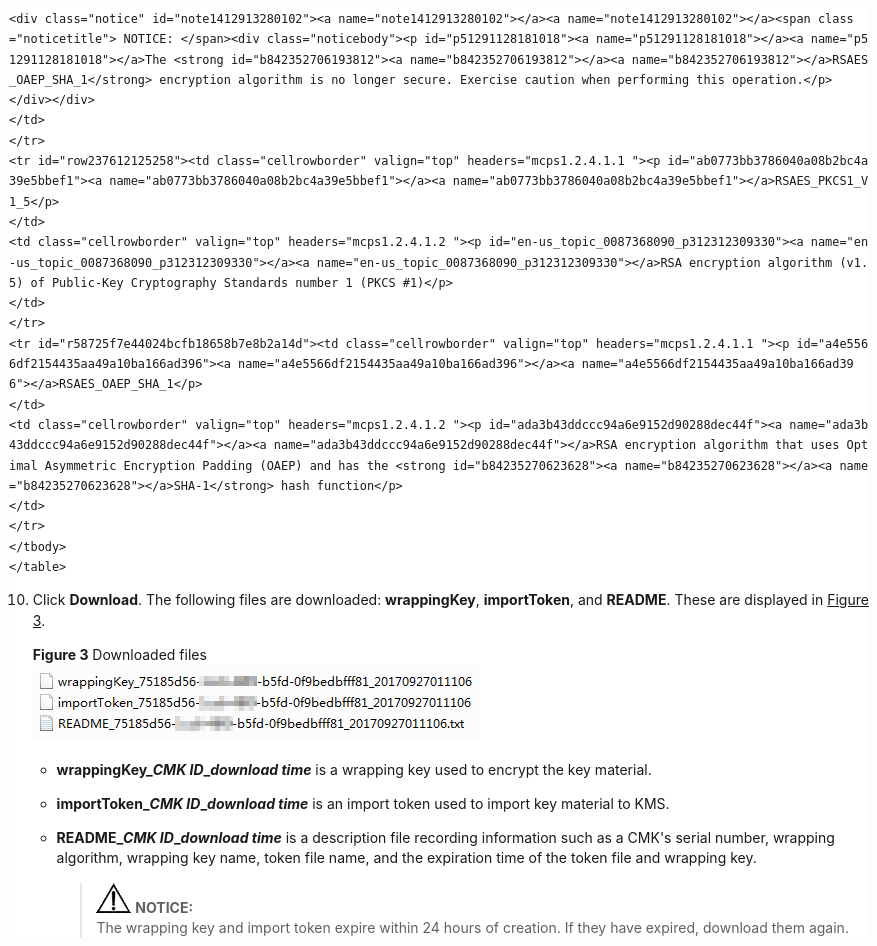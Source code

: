    <div class="notice" id="note1412913280102"><a name="note1412913280102"></a><a name="note1412913280102"></a><span class="noticetitle"> NOTICE: </span><div class="noticebody"><p id="p51291128181018"><a name="p51291128181018"></a><a name="p51291128181018"></a>The <strong id="b842352706193812"><a name="b842352706193812"></a><a name="b842352706193812"></a>RSAES_OAEP_SHA_1</strong> encryption algorithm is no longer secure. Exercise caution when performing this operation.</p>
    </div></div>
    </td>
    </tr>
    <tr id="row237612125258"><td class="cellrowborder" valign="top" headers="mcps1.2.4.1.1 "><p id="ab0773bb3786040a08b2bc4a39e5bbef1"><a name="ab0773bb3786040a08b2bc4a39e5bbef1"></a><a name="ab0773bb3786040a08b2bc4a39e5bbef1"></a>RSAES_PKCS1_V1_5</p>
    </td>
    <td class="cellrowborder" valign="top" headers="mcps1.2.4.1.2 "><p id="en-us_topic_0087368090_p312312309330"><a name="en-us_topic_0087368090_p312312309330"></a><a name="en-us_topic_0087368090_p312312309330"></a>RSA encryption algorithm (v1.5) of Public-Key Cryptography Standards number 1 (PKCS #1)</p>
    </td>
    </tr>
    <tr id="r58725f7e44024bcfb18658b7e8b2a14d"><td class="cellrowborder" valign="top" headers="mcps1.2.4.1.1 "><p id="a4e5566df2154435aa49a10ba166ad396"><a name="a4e5566df2154435aa49a10ba166ad396"></a><a name="a4e5566df2154435aa49a10ba166ad396"></a>RSAES_OAEP_SHA_1</p>
    </td>
    <td class="cellrowborder" valign="top" headers="mcps1.2.4.1.2 "><p id="ada3b43ddccc94a6e9152d90288dec44f"><a name="ada3b43ddccc94a6e9152d90288dec44f"></a><a name="ada3b43ddccc94a6e9152d90288dec44f"></a>RSA encryption algorithm that uses Optimal Asymmetric Encryption Padding (OAEP) and has the <strong id="b84235270623628"><a name="b84235270623628"></a><a name="b84235270623628"></a>SHA-1</strong> hash function</p>
    </td>
    </tr>
    </tbody>
    </table>

10. <a name="lc2cb9f68855a42a089a31c63f7975d25"></a>Click  **Download**. The following files are downloaded:  **wrappingKey**,  **importToken**, and  **README**. These are displayed in  [Figure 3](#f269bed6da96f473e84cc76bc0c12fcd5).

    **Figure  3**  Downloaded files<a name="f269bed6da96f473e84cc76bc0c12fcd5"></a>  
    ![](figures/downloaded-files.png "downloaded-files")

    -   **wrappingKey\__CMK ID_\__download time_**  is a wrapping key used to encrypt the key material.
    -   **importToken\__CMK ID_\__download time_**  is an import token used to import key material to KMS.
    -   **README\__CMK ID_\__download time_**  is a description file recording information such as a CMK's serial number, wrapping algorithm, wrapping key name, token file name, and the expiration time of the token file and wrapping key.

        >![](public_sys-resources/icon-notice.gif) **NOTICE:**   
        >The wrapping key and import token expire within 24 hours of creation. If they have expired, download them again.  
